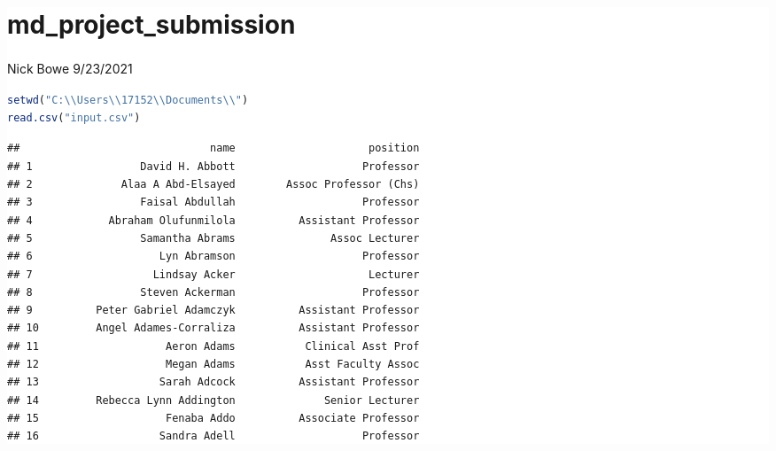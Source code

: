 md\_project\_submission
================
Nick Bowe
9/23/2021

``` r
setwd("C:\\Users\\17152\\Documents\\")
read.csv("input.csv")
```

    ##                              name                     position
    ## 1                 David H. Abbott                    Professor
    ## 2              Alaa A Abd-Elsayed        Assoc Professor (Chs)
    ## 3                 Faisal Abdullah                    Professor
    ## 4            Abraham Olufunmilola          Assistant Professor
    ## 5                 Samantha Abrams               Assoc Lecturer
    ## 6                    Lyn Abramson                    Professor
    ## 7                   Lindsay Acker                     Lecturer
    ## 8                 Steven Ackerman                    Professor
    ## 9          Peter Gabriel Adamczyk          Assistant Professor
    ## 10         Angel Adames-Corraliza          Assistant Professor
    ## 11                    Aeron Adams           Clinical Asst Prof
    ## 12                    Megan Adams           Asst Faculty Assoc
    ## 13                   Sarah Adcock          Assistant Professor
    ## 14         Rebecca Lynn Addington              Senior Lecturer
    ## 15                    Fenaba Addo          Associate Professor
    ## 16                   Sandra Adell                    Professor
